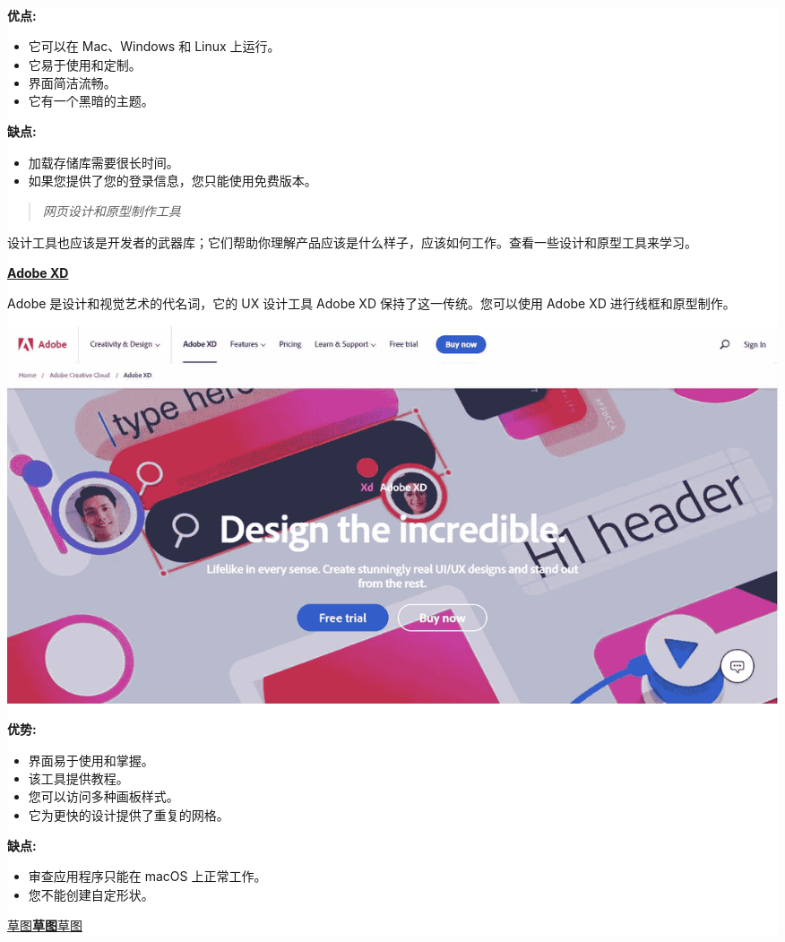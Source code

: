 **优点:**

*   它可以在 Mac、Windows 和 Linux 上运行。
*   它易于使用和定制。
*   界面简洁流畅。
*   它有一个黑暗的主题。

**缺点:**

*   加载存储库需要很长时间。
*   如果您提供了您的登录信息，您只能使用免费版本。

> *网页设计和原型制作工具*

设计工具也应该是开发者的武器库；它们帮助你理解产品应该是什么样子，应该如何工作。查看一些设计和原型工具来学习。

[**Adobe XD**](https://www.adobe.com/products/xd.html)

Adobe 是设计和视觉艺术的代名词，它的 UX 设计工具 Adobe XD 保持了这一传统。您可以使用 Adobe XD 进行线框和原型制作。

![](img/e9ebf7d1f693f461249f688da8e74f22.png)

**优势:**

*   界面易于使用和掌握。
*   该工具提供教程。
*   您可以访问多种画板样式。
*   它为更快的设计提供了重复的网格。

**缺点:**

*   审查应用程序只能在 macOS 上正常工作。
*   您不能创建自定形状。

[草图**草图**草图](https://www.sketch.com/)
